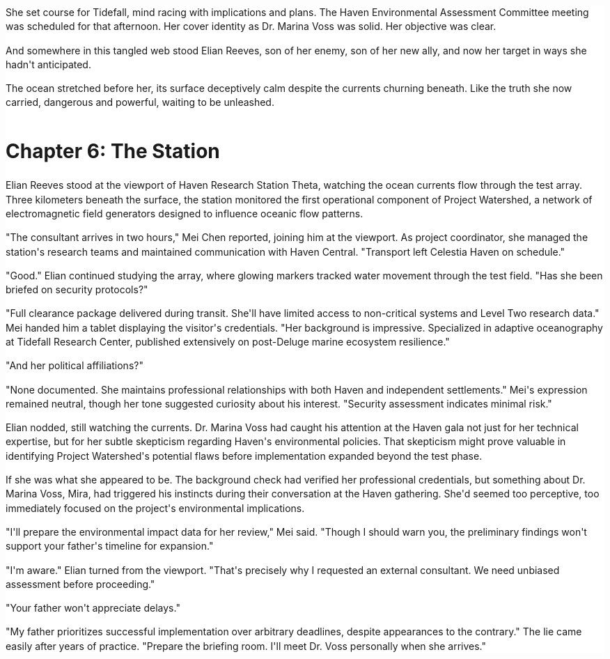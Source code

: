 She set course for Tidefall, mind racing with implications and plans. The Haven Environmental Assessment Committee meeting was scheduled for that afternoon. Her cover identity as Dr. Marina Voss was solid. Her objective was clear.

And somewhere in this tangled web stood Elian Reeves, son of her enemy, son of her new ally, and now her target in ways she hadn't anticipated.

The ocean stretched before her, its surface deceptively calm despite the currents churning beneath. Like the truth she now carried, dangerous and powerful, waiting to be unleashed.
# Chapter 6: The Station

Elian Reeves stood at the viewport of Haven Research Station Theta, watching the ocean currents flow through the test array. Three kilometers beneath the surface, the station monitored the first operational component of Project Watershed, a network of electromagnetic field generators designed to influence oceanic flow patterns.

"The consultant arrives in two hours," Mei Chen reported, joining him at the viewport. As project coordinator, she managed the station's research teams and maintained communication with Haven Central. "Transport left Celestia Haven on schedule."

"Good." Elian continued studying the array, where glowing markers tracked water movement through the test field. "Has she been briefed on security protocols?"

"Full clearance package delivered during transit. She'll have limited access to non-critical systems and Level Two research data." Mei handed him a tablet displaying the visitor's credentials. "Her background is impressive. Specialized in adaptive oceanography at Tidefall Research Center, published extensively on post-Deluge marine ecosystem resilience."

"And her political affiliations?"

"None documented. She maintains professional relationships with both Haven and independent settlements." Mei's expression remained neutral, though her tone suggested curiosity about his interest. "Security assessment indicates minimal risk."

Elian nodded, still watching the currents. Dr. Marina Voss had caught his attention at the Haven gala not just for her technical expertise, but for her subtle skepticism regarding Haven's environmental policies. That skepticism might prove valuable in identifying Project Watershed's potential flaws before implementation expanded beyond the test phase.

If she was what she appeared to be. The background check had verified her professional credentials, but something about Dr. Marina Voss, Mira, had triggered his instincts during their conversation at the Haven gathering. She'd seemed too perceptive, too immediately focused on the project's environmental implications.

"I'll prepare the environmental impact data for her review," Mei said. "Though I should warn you, the preliminary findings won't support your father's timeline for expansion."

"I'm aware." Elian turned from the viewport. "That's precisely why I requested an external consultant. We need unbiased assessment before proceeding."

"Your father won't appreciate delays."

"My father prioritizes successful implementation over arbitrary deadlines, despite appearances to the contrary." The lie came easily after years of practice. "Prepare the briefing room. I'll meet Dr. Voss personally when she arrives."
